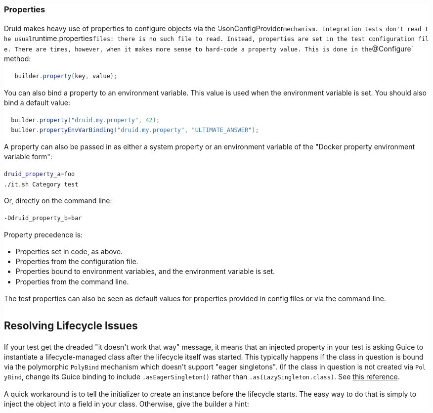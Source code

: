 ### Properties

Druid makes heavy use of properties to configure objects via the 'JsonConfigProvider`
mechanism. Integration tests don't read the usual `runtime.properties` files: there
is no such file to read. Instead, properties are set in the test configuration
file. There are times, however, when it makes more sense to hard-code a property
value. This is done in the `@Configure` method:

```java
   builder.property(key, value);
```

You can also bind a property to an environment variable. This value is used when
the environment variable is set. You should also bind a default value:

```java
  builder.property("druid.my.property", 42);
  builder.propertyEnvVarBinding("druid.my.property", "ULTIMATE_ANSWER");
```

A property can also be passed in as either a system property or an environment
variable of the "Docker property environment variable form":

```bash
druid_property_a=foo
./it.sh Category test
```

Or, directly on the command line:

```text
-Ddruid_property_b=bar
```

Property precedence is:

* Properties set in code, as above.
* Properties from the configuration file.
* Properties bound to environment variables, and the environment variable is set.
* Properties from the command line.

The test properties can also be seen as default values for properties provided
in config files or via the command line.

## Resolving Lifecycle Issues

If your test get the dreaded "it doesn't work that way" message, it means that
an injected property in your test is asking Guice to instantiate a lifecycle-managed
class after the lifecycle itself was started. This typically happens if the class
in question is bound via the polymorphic `PolyBind` mechanism which doesn't support
"eager singletons". (If the class in question is not created via `PolyBind`, change
its Guice binding to include `.asEagerSingleton()` rather than `.as(LazySingleton.class)`.
See [this reference](https://github.com/google/guice/wiki/Scopes#eager-singletons).

A quick workaround is to tell the initializer to create an instance before the
lifecycle starts. The easy way to do that is simply to inject the object into a
field in your class. Otherwise, give the builder a hint:
